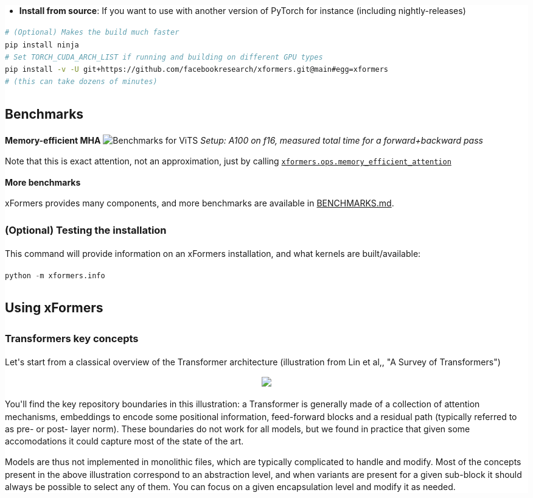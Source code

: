 * **Install from source**: If you want to use with another version of PyTorch for instance (including nightly-releases)

```bash
# (Optional) Makes the build much faster
pip install ninja
# Set TORCH_CUDA_ARCH_LIST if running and building on different GPU types
pip install -v -U git+https://github.com/facebookresearch/xformers.git@main#egg=xformers
# (this can take dozens of minutes)
```


## Benchmarks

**Memory-efficient MHA**
![Benchmarks for ViTS](./docs/plots/mha/mha_vit.png)
*Setup: A100 on f16, measured total time for a forward+backward pass*

Note that this is exact attention, not an approximation, just by calling [`xformers.ops.memory_efficient_attention`](https://facebookresearch.github.io/xformers/components/ops.html#xformers.ops.memory_efficient_attention)

**More benchmarks**

xFormers provides many components, and more benchmarks are available in [BENCHMARKS.md](BENCHMARKS.md).

### (Optional) Testing the installation

This command will provide information on an xFormers installation, and what kernels are built/available:

```python
python -m xformers.info
```

## Using xFormers

### Transformers key concepts

Let's start from a classical overview of the Transformer architecture (illustration from Lin et al,, "A Survey of Transformers")
<p align="center">
  <img src="./docs/assets/Transformer_arch_Lin_et_al.png" width=600>
</p>

You'll find the key repository boundaries in this illustration: a Transformer is generally made of a collection of attention mechanisms, embeddings to encode some positional information, feed-forward blocks and a residual path (typically referred to as pre- or post- layer norm). These boundaries do not work for all models, but we found in practice that given some accomodations it could capture most of the state of the art.

Models are thus not implemented in monolithic files, which are typically complicated to handle and modify. Most of the concepts present in the above illustration correspond to an abstraction level, and when variants are present for a given sub-block it should always be possible to select any of them. You can focus on a given encapsulation level and modify it as needed.
